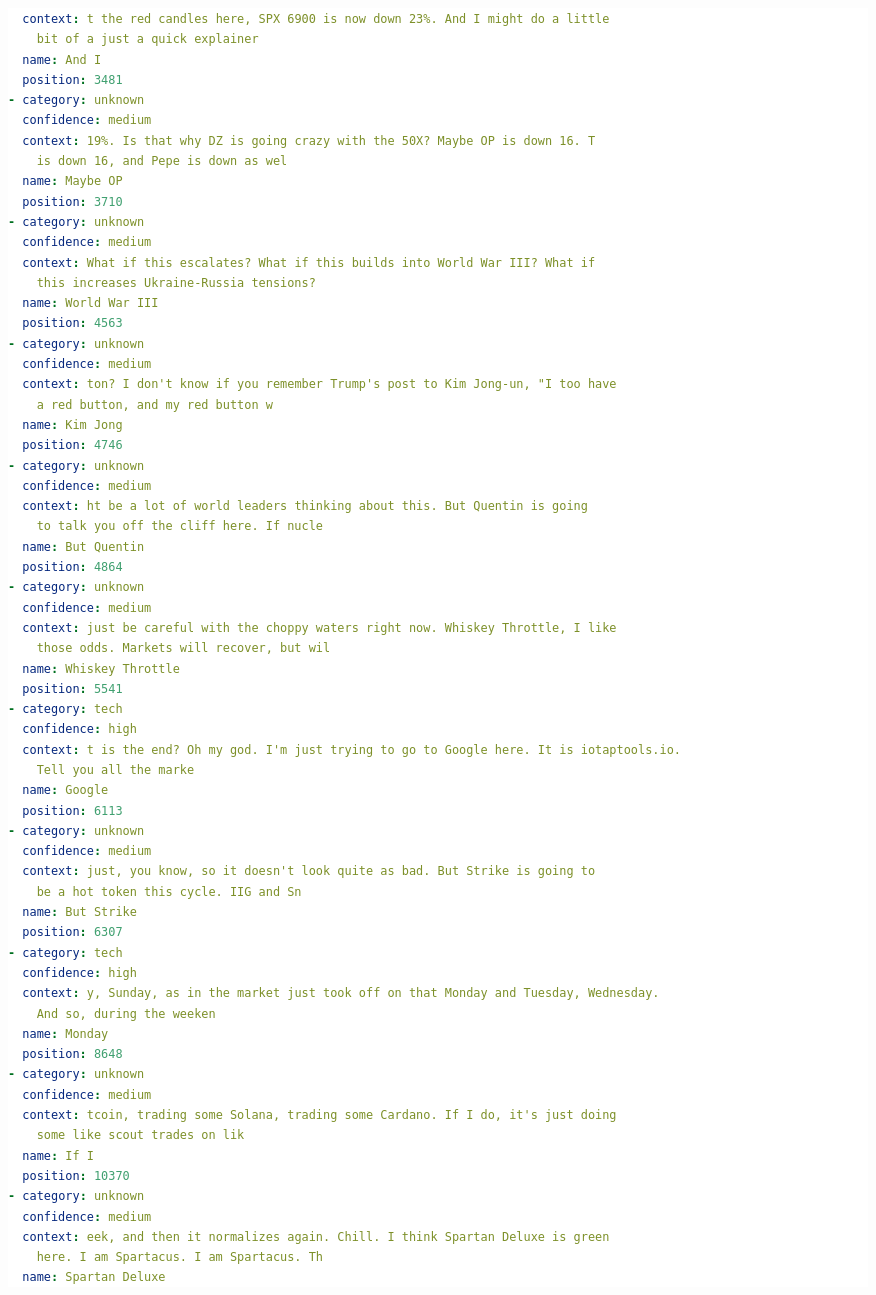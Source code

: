 ```yaml
  context: t the red candles here, SPX 6900 is now down 23%. And I might do a little
    bit of a just a quick explainer
  name: And I
  position: 3481
- category: unknown
  confidence: medium
  context: 19%. Is that why DZ is going crazy with the 50X? Maybe OP is down 16. T
    is down 16, and Pepe is down as wel
  name: Maybe OP
  position: 3710
- category: unknown
  confidence: medium
  context: What if this escalates? What if this builds into World War III? What if
    this increases Ukraine-Russia tensions?
  name: World War III
  position: 4563
- category: unknown
  confidence: medium
  context: ton? I don't know if you remember Trump's post to Kim Jong-un, "I too have
    a red button, and my red button w
  name: Kim Jong
  position: 4746
- category: unknown
  confidence: medium
  context: ht be a lot of world leaders thinking about this. But Quentin is going
    to talk you off the cliff here. If nucle
  name: But Quentin
  position: 4864
- category: unknown
  confidence: medium
  context: just be careful with the choppy waters right now. Whiskey Throttle, I like
    those odds. Markets will recover, but wil
  name: Whiskey Throttle
  position: 5541
- category: tech
  confidence: high
  context: t is the end? Oh my god. I'm just trying to go to Google here. It is iotaptools.io.
    Tell you all the marke
  name: Google
  position: 6113
- category: unknown
  confidence: medium
  context: just, you know, so it doesn't look quite as bad. But Strike is going to
    be a hot token this cycle. IIG and Sn
  name: But Strike
  position: 6307
- category: tech
  confidence: high
  context: y, Sunday, as in the market just took off on that Monday and Tuesday, Wednesday.
    And so, during the weeken
  name: Monday
  position: 8648
- category: unknown
  confidence: medium
  context: tcoin, trading some Solana, trading some Cardano. If I do, it's just doing
    some like scout trades on lik
  name: If I
  position: 10370
- category: unknown
  confidence: medium
  context: eek, and then it normalizes again. Chill. I think Spartan Deluxe is green
    here. I am Spartacus. I am Spartacus. Th
  name: Spartan Deluxe
```